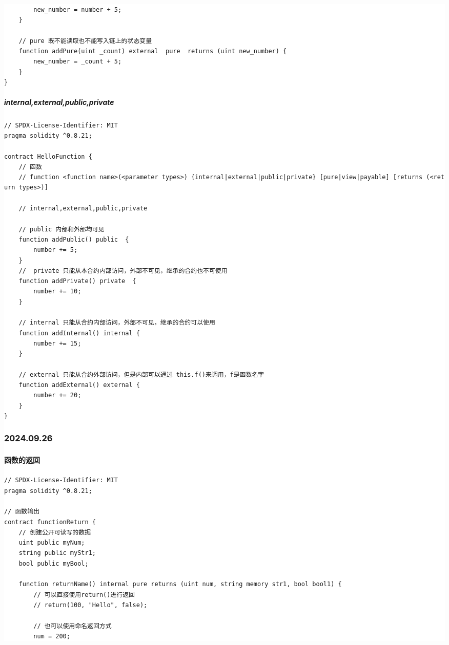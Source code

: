 ```
        new_number = number + 5;
    }

    // pure 既不能读取也不能写入链上的状态变量
    function addPure(uint _count) external  pure  returns (uint new_number) {
        new_number = _count + 5;
    }
}
```

##### internal,external,public,private

```
// SPDX-License-Identifier: MIT
pragma solidity ^0.8.21;

contract HelloFunction {
    // 函数
    // function <function name>(<parameter types>) {internal|external|public|private} [pure|view|payable] [returns (<return types>)]

    // internal,external,public,private

    // public 内部和外部均可见
    function addPublic() public  {
        number += 5;
    }
    //  private 只能从本合约内部访问，外部不可见，继承的合约也不可使用
    function addPrivate() private  {
        number += 10;
    }

    // internal 只能从合约内部访问，外部不可见，继承的合约可以使用
    function addInternal() internal {
        number += 15;
    }

    // external 只能从合约外部访问，但是内部可以通过 this.f()来调用，f是函数名字
    function addExternal() external {
        number += 20;
    }
}
```

### 2024.09.26
#### 函数的返回
```
// SPDX-License-Identifier: MIT
pragma solidity ^0.8.21;

// 函数输出
contract functionReturn {
    // 创建公开可读写的数据
    uint public myNum;
    string public myStr1;
    bool public myBool;

    function returnName() internal pure returns (uint num, string memory str1, bool bool1) {
        // 可以直接使用return()进行返回
        // return(100, "Hello", false);

        // 也可以使用命名返回方式
        num = 200;
```